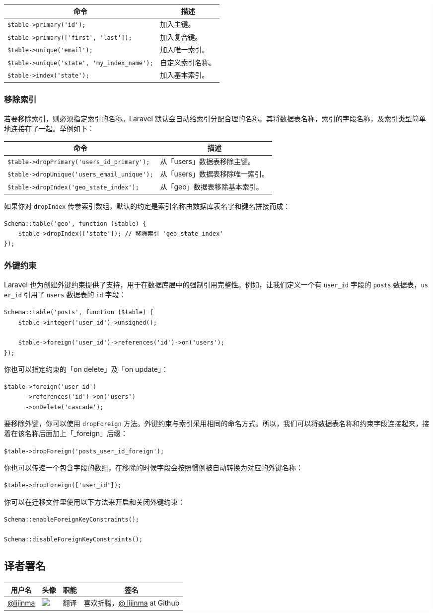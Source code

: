 命令  | 描述
------------- | -------------
`$table->primary('id');`  |  加入主键。
`$table->primary(['first', 'last']);`  |  加入复合键。
`$table->unique('email');`  |  加入唯一索引。
`$table->unique('state', 'my_index_name');`  | 自定义索引名称。
`$table->index('state');`  |  加入基本索引。

<a name="dropping-indexes"></a>
### 移除索引

若要移除索引，则必须指定索引的名称。Laravel 默认会自动给索引分配合理的名称。其将数据表名称，索引的字段名称，及索引类型简单地连接在了一起。举例如下：

命令  | 描述
------------- | -------------
`$table->dropPrimary('users_id_primary');`  |  从「users」数据表移除主键。
`$table->dropUnique('users_email_unique');`  |  从「users」数据表移除唯一索引。
`$table->dropIndex('geo_state_index');`  |  从「geo」数据表移除基本索引。

如果你对 `dropIndex` 传参索引数组，默认的约定是索引名称由数据库表名字和键名拼接而成：

    Schema::table('geo', function ($table) {
        $table->dropIndex(['state']); // 移除索引 'geo_state_index'
    });

<a name="foreign-key-constraints"></a>
### 外键约束

Laravel 也为创建外键约束提供了支持，用于在数据库层中的强制引用完整性。例如，让我们定义一个有 `user_id` 字段的 `posts` 数据表，`user_id` 引用了 `users` 数据表的 `id` 字段：

    Schema::table('posts', function ($table) {
        $table->integer('user_id')->unsigned();

        $table->foreign('user_id')->references('id')->on('users');
    });

你也可以指定约束的「on delete」及「on update」：

    $table->foreign('user_id')
          ->references('id')->on('users')
          ->onDelete('cascade');

要移除外键，你可以使用 `dropForeign` 方法。外键约束与索引采用相同的命名方式。所以，我们可以将数据表名称和约束字段连接起来，接着在该名称后面加上「_foreign」后缀：

    $table->dropForeign('posts_user_id_foreign');

你也可以传递一个包含字段的数组，在移除的时候字段会按照惯例被自动转换为对应的外键名称：

    $table->dropForeign(['user_id']);

你可以在迁移文件里使用以下方法来开启和关闭外键约束：

    Schema::enableForeignKeyConstraints();

    Schema::disableForeignKeyConstraints();
    
## 译者署名
| 用户名 | 头像 | 职能 | 签名 |
|---|---|---|---|
| [@lijinma](https://laravel-china.org/users/77)  | <img class="avatar-66 rm-style" src="https://dn-phphub.qbox.me/uploads/avatars/77_1474611480.jpg?imageView2/1/w/200/h/200">  |  翻译  | 喜欢折腾，[@ lijinma](https://github.com/lijinma/) at Github  |
